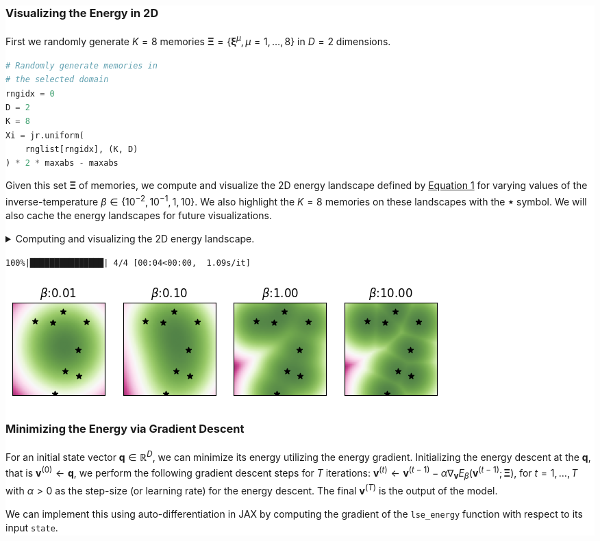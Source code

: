 ### Visualizing the Energy in 2D

First we randomly generate *K* = 8 memories
**Ξ** = {**ξ**<sup>*μ*</sup>, *μ* = 1, …, 8} in *D* = 2 dimensions.

``` python
# Randomly generate memories in 
# the selected domain
rngidx = 0
D = 2
K = 8
Xi = jr.uniform(
    rnglist[rngidx], (K, D)
) * 2 * maxabs - maxabs
```

Given this set **Ξ** of memories, we compute and visualize the 2D energy
landscape defined by
<a href="#eq-l2-lse-energy" class="quarto-xref">Equation 1</a> for
varying values of the inverse-temperature
*β* ∈ {10<sup>−2</sup>, 10<sup>−1</sup>, 1, 10}. We also highlight the
*K* = 8 memories on these landscapes with the **⋆** symbol. We will also
cache the energy landscapes for future visualizations.

<details class="code-fold"><summary>Computing and visualizing the 2D energy landscape.</summary></details>

    100%|███████████████| 4/4 [00:04<00:00,  1.09s/it]

![](03_distributed_memory_files/figure-commonmark/cell-4-output-2.png)

### Minimizing the Energy via Gradient Descent

For an initial state vector **q** ∈ ℝ<sup>*D*</sup>, we can minimize its
energy utilizing the energy gradient. Initializing the energy descent at
the **q**, that is **v**<sup>(0)</sup> ← **q**, we perform the following
gradient descent steps for *T* iterations:
**v**<sup>(*t*)</sup> ← **v**<sup>(*t* − 1)</sup> − *α*∇<sub>**v**</sub>*E*<sub>*β*</sub>(**v**<sup>(*t* − 1)</sup>; **Ξ**),
for *t* = 1, …, *T* with *α* \> 0 as the step-size (or learning rate)
for the energy descent. The final **v**<sup>(*T*)</sup> is the output of
the model.

We can implement this using auto-differentiation in JAX by computing the
gradient of the `lse_energy` function with respect to its input `state`.
